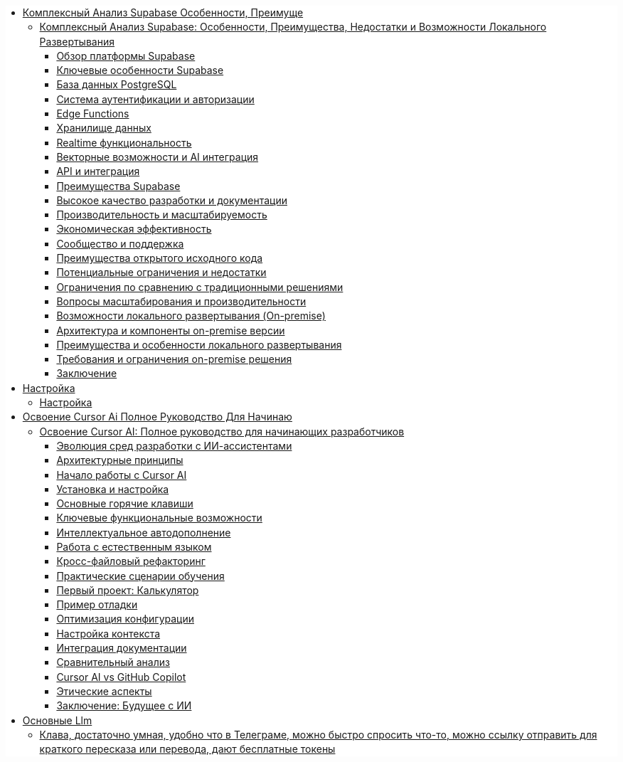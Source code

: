 - [Комплексный Анализ Supabase  Особенности, Преимуще](#комплексный-анализ-supabase--особенности-преимуще)
  - [Комплексный Анализ Supabase: Особенности, Преимущества, Недостатки и Возможности Локального Развертывания](#комплексный-анализ-supabase-особенности-преимущества-недостатки-и-возможности-локального-развертывания)
    - [Обзор платформы Supabase](#обзор-платформы-supabase)
    - [Ключевые особенности Supabase](#ключевые-особенности-supabase)
    - [База данных PostgreSQL](#база-данных-postgresql)
    - [Система аутентификации и авторизации](#система-аутентификации-и-авторизации)
    - [Edge Functions](#edge-functions)
    - [Хранилище данных](#хранилище-данных)
    - [Realtime функциональность](#realtime-функциональность)
    - [Векторные возможности и AI интеграция](#векторные-возможности-и-ai-интеграция)
    - [API и интеграция](#api-и-интеграция)
    - [Преимущества Supabase](#преимущества-supabase)
    - [Высокое качество разработки и документации](#высокое-качество-разработки-и-документации)
    - [Производительность и масштабируемость](#производительность-и-масштабируемость)
    - [Экономическая эффективность](#экономическая-эффективность)
    - [Сообщество и поддержка](#сообщество-и-поддержка)
    - [Преимущества открытого исходного кода](#преимущества-открытого-исходного-кода)
    - [Потенциальные ограничения и недостатки](#потенциальные-ограничения-и-недостатки)
    - [Ограничения по сравнению с традиционными решениями](#ограничения-по-сравнению-с-традиционными-решениями)
    - [Вопросы масштабирования и производительности](#вопросы-масштабирования-и-производительности)
    - [Возможности локального развертывания (On-premise)](#возможности-локального-развертывания-on-premise)
    - [Архитектура и компоненты on-premise версии](#архитектура-и-компоненты-on-premise-версии)
    - [Преимущества и особенности локального развертывания](#преимущества-и-особенности-локального-развертывания)
    - [Требования и ограничения on-premise решения](#требования-и-ограничения-on-premise-решения)
    - [Заключение](#заключение)
- [Настройка](#настройка)
  - [Настройка](#настройка)
- [Освоение Cursor Ai  Полное Руководство Для Начинаю](#освоение-cursor-ai--полное-руководство-для-начинаю)
  - [Освоение Cursor AI: Полное руководство для начинающих разработчиков](#освоение-cursor-ai-полное-руководство-для-начинающих-разработчиков)
    - [Эволюция сред разработки с ИИ-ассистентами](#эволюция-сред-разработки-с-ии-ассистентами)
    - [Архитектурные принципы](#архитектурные-принципы)
    - [Начало работы с Cursor AI](#начало-работы-с-cursor-ai)
    - [Установка и настройка](#установка-и-настройка)
    - [Основные горячие клавиши](#основные-горячие-клавиши)
    - [Ключевые функциональные возможности](#ключевые-функциональные-возможности)
    - [Интеллектуальное автодополнение](#интеллектуальное-автодополнение)
    - [Работа с естественным языком](#работа-с-естественным-языком)
    - [Кросс-файловый рефакторинг](#кросс-файловый-рефакторинг)
    - [Практические сценарии обучения](#практические-сценарии-обучения)
    - [Первый проект: Калькулятор](#первый-проект-калькулятор)
    - [Пример отладки](#пример-отладки)
    - [Оптимизация конфигурации](#оптимизация-конфигурации)
    - [Настройка контекста](#настройка-контекста)
    - [Интеграция документации](#интеграция-документации)
    - [Сравнительный анализ](#сравнительный-анализ)
    - [Cursor AI vs GitHub Copilot](#cursor-ai-vs-github-copilot)
    - [Этические аспекты](#этические-аспекты)
    - [Заключение: Будущее с ИИ](#заключение-будущее-с-ии)
- [Основные Llm](#основные-llm)
  - [Клава, достаточно умная, удобно что в Телеграме, можно быстро спросить что-то, можно ссылку отправить для краткого пересказа или перевода, дают бесплатные токены](#клава-достаточно-умная-удобно-что-в-телеграме-можно-быстро-спросить-что-то-можно-ссылку-отправить-для-краткого-пересказа-или-перевода-дают-бесплатные-токены)